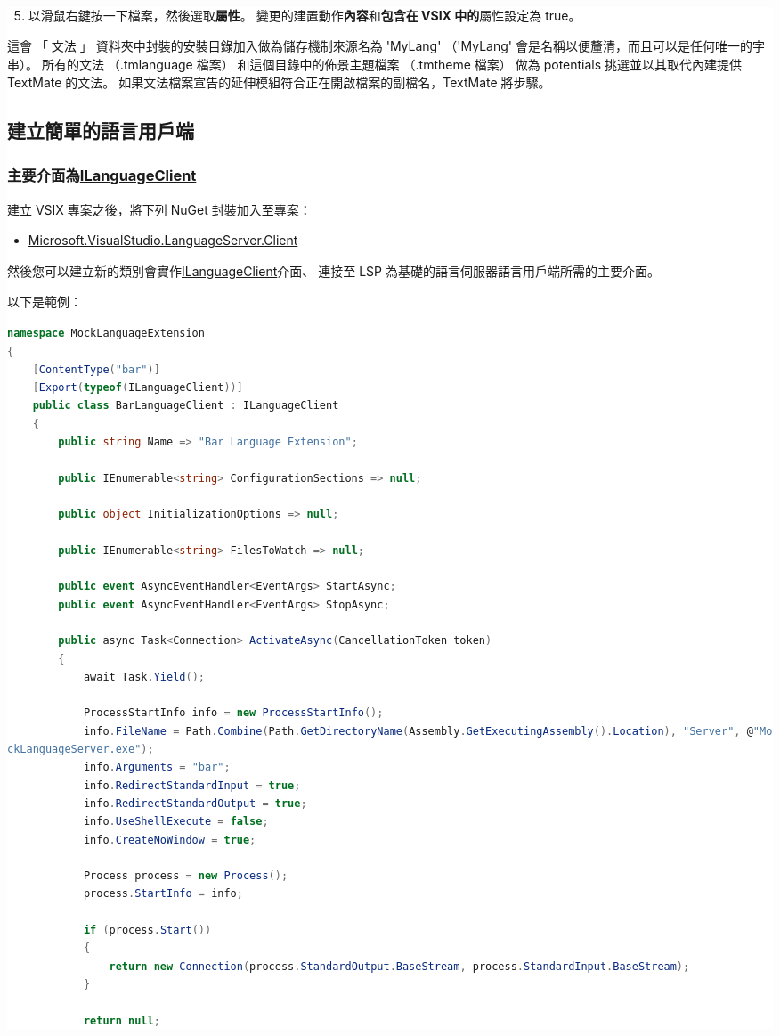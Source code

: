 5. 以滑鼠右鍵按一下檔案，然後選取**屬性**。 變更的建置動作**內容**和**包含在 VSIX 中的**屬性設定為 true。

這會 「 文法 」 資料夾中封裝的安裝目錄加入做為儲存機制來源名為 'MyLang' （'MyLang' 會是名稱以便釐清，而且可以是任何唯一的字串）。 所有的文法 （.tmlanguage 檔案） 和這個目錄中的佈景主題檔案 （.tmtheme 檔案） 做為 potentials 挑選並以其取代內建提供 TextMate 的文法。 如果文法檔案宣告的延伸模組符合正在開啟檔案的副檔名，TextMate 將步驟。

## <a name="creating-a-simple-language-client"></a>建立簡單的語言用戶端

### <a name="main-interface---ilanguageclientdotnetapimicrosoftvisualstudiolanguageserverclientilanguageclientviewvisualstudiosdk-2017"></a>主要介面為[ILanguageClient](/dotnet/api/microsoft.visualstudio.languageserver.client.ilanguageclient?view=visualstudiosdk-2017)

建立 VSIX 專案之後，將下列 NuGet 封裝加入至專案：

* [Microsoft.VisualStudio.LanguageServer.Client](https://www.nuget.org/packages/Microsoft.VisualStudio.LanguageServer.Client)

然後您可以建立新的類別會實作[ILanguageClient](/dotnet/api/microsoft.visualstudio.languageserver.client.ilanguageclient?view=visualstudiosdk-2017)介面、 連接至 LSP 為基礎的語言伺服器語言用戶端所需的主要介面。

以下是範例：

```csharp
namespace MockLanguageExtension
{
    [ContentType("bar")]
    [Export(typeof(ILanguageClient))]
    public class BarLanguageClient : ILanguageClient
    {
        public string Name => "Bar Language Extension";

        public IEnumerable<string> ConfigurationSections => null;

        public object InitializationOptions => null;

        public IEnumerable<string> FilesToWatch => null;

        public event AsyncEventHandler<EventArgs> StartAsync;
        public event AsyncEventHandler<EventArgs> StopAsync;

        public async Task<Connection> ActivateAsync(CancellationToken token)
        {
            await Task.Yield();

            ProcessStartInfo info = new ProcessStartInfo();
            info.FileName = Path.Combine(Path.GetDirectoryName(Assembly.GetExecutingAssembly().Location), "Server", @"MockLanguageServer.exe");
            info.Arguments = "bar";
            info.RedirectStandardInput = true;
            info.RedirectStandardOutput = true;
            info.UseShellExecute = false;
            info.CreateNoWindow = true;

            Process process = new Process();
            process.StartInfo = info;

            if (process.Start())
            {
                return new Connection(process.StandardOutput.BaseStream, process.StandardInput.BaseStream);
            }

            return null;
```